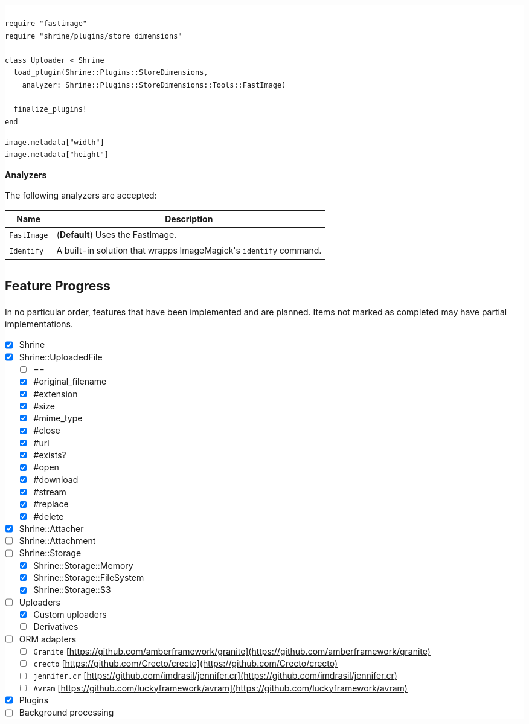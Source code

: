``` crystal

require "fastimage"
require "shrine/plugins/store_dimensions"

class Uploader < Shrine
  load_plugin(Shrine::Plugins::StoreDimensions,
    analyzer: Shrine::Plugins::StoreDimensions::Tools::FastImage)

  finalize_plugins!
end
```

``` crystal
image.metadata["width"]
image.metadata["height"]
```

**Analyzers**

The following analyzers are accepted:


| Name | Description |
| --- | --- |
| `FastImage` | (**Default**) Uses the [FastImage](https://github.com/jetrockets/fastimage.cr). |
| `Identify` | A built-in solution that wrapps ImageMagick's `identify` command. |

## Feature Progress

In no particular order, features that have been implemented and are planned.
Items not marked as completed may have partial implementations.

- [X] Shrine
- [X] Shrine::UploadedFile
    - [ ] ==
    - [X] #original_filename
    - [X] #extension
    - [X] #size
    - [X] #mime_type
    - [X] #close
    - [X] #url
    - [X] #exists?
    - [X] #open
    - [X] #download
    - [X] #stream
    - [X] #replace
    - [X] #delete
- [X] Shrine::Attacher
- [ ] Shrine::Attachment
- [ ] Shrine::Storage
    - [X] Shrine::Storage::Memory
    - [X] Shrine::Storage::FileSystem
    - [X] Shrine::Storage::S3
- [ ] Uploaders
    - [X] Custom uploaders
    - [ ] Derivatives
- [ ] ORM adapters
    - [ ] `Granite` [https://github.com/amberframework/granite](https://github.com/amberframework/granite)
    - [ ] `crecto` [https://github.com/Crecto/crecto](https://github.com/Crecto/crecto)
    - [ ] `jennifer.cr` [https://github.com/imdrasil/jennifer.cr](https://github.com/imdrasil/jennifer.cr)
    - [ ] `Avram` [https://github.com/luckyframework/avram](https://github.com/luckyframework/avram)
- [X] Plugins
- [ ] Background processing